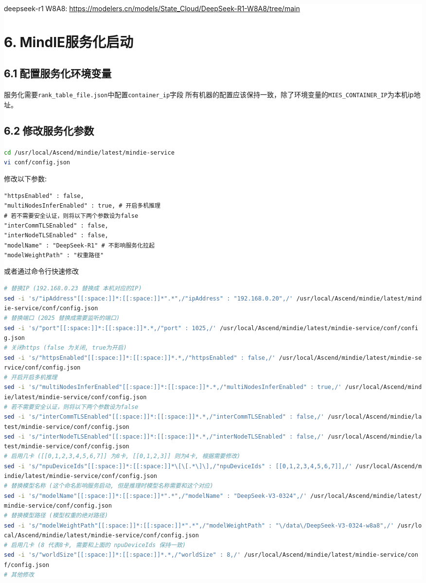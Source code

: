 deepseek-r1 W8A8:
https://modelers.cn/models/State_Cloud/DeepSeek-R1-W8A8/tree/main



# 6. MindIE服务化启动
## 6.1 配置服务化环境变量

服务化需要`rank_table_file.json`中配置`container_ip`字段
所有机器的配置应该保持一致，除了环境变量的`MIES_CONTAINER_IP`为本机ip地址。

## 6.2 修改服务化参数

```bash
cd /usr/local/Ascend/mindie/latest/mindie-service
vi conf/config.json

```
修改以下参数:
```jsonc
"httpsEnabled" : false,
"multiNodesInferEnabled" : true, # 开启多机推理
# 若不需要安全认证，则将以下两个参数设为false
"interCommTLSEnabled" : false,
"interNodeTLSEnabled" : false,
"modelName" : "DeepSeek-R1" # 不影响服务化拉起
"modelWeightPath" : "权重路径"

```

或者通过命令行快速修改

```bash
# 替换IP (192.168.0.23 替换成 本机对应的IP)
sed -i 's/"ipAddress"[[:space:]]*:[[:space:]]*".*",/"ipAddress" : "192.168.0.20",/' /usr/local/Ascend/mindie/latest/mindie-service/conf/config.json
# 替换端口 (2025 替换成需要监听的端口)
sed -i 's/"port"[[:space:]]*:[[:space:]]*.*,/"port" : 1025,/' /usr/local/Ascend/mindie/latest/mindie-service/conf/config.json
# 关闭https (false 为关闭, true为开启)
sed -i 's/"httpsEnabled"[[:space:]]*:[[:space:]]*.*,/"httpsEnabled" : false,/' /usr/local/Ascend/mindie/latest/mindie-service/conf/config.json
# 开启开启多机推理
sed -i 's/"multiNodesInferEnabled"[[:space:]]*:[[:space:]]*.*,/"multiNodesInferEnabled" : true,/' /usr/local/Ascend/mindie/latest/mindie-service/conf/config.json
# 若不需要安全认证，则将以下两个参数设为false
sed -i 's/"interCommTLSEnabled"[[:space:]]*:[[:space:]]*.*,/"interCommTLSEnabled" : false,/' /usr/local/Ascend/mindie/latest/mindie-service/conf/config.json
sed -i 's/"interNodeTLSEnabled"[[:space:]]*:[[:space:]]*.*,/"interNodeTLSEnabled" : false,/' /usr/local/Ascend/mindie/latest/mindie-service/conf/config.json
# 启用几卡 ([[0,1,2,3,4,5,6,7]] 为8卡, [[0,1,2,3]] 则为4卡, 根据需要修改)
sed -i 's/"npuDeviceIds"[[:space:]]*:[[:space:]]*\[\[.*\]\],/"npuDeviceIds" : [[0,1,2,3,4,5,6,7]],/' /usr/local/Ascend/mindie/latest/mindie-service/conf/config.json
# 替换模型名称 (这个命名影响服务启动, 但是推理时模型名称需要和这个对应)
sed -i 's/"modelName"[[:space:]]*:[[:space:]]*".*",/"modelName" : "DeepSeek-V3-0324",/' /usr/local/Ascend/mindie/latest/mindie-service/conf/config.json
# 替换模型路径 (模型权重的绝对路径)
sed -i 's/"modelWeightPath"[[:space:]]*:[[:space:]]*".*",/"modelWeightPath" : "\/data\/DeepSeek-V3-0324-w8a8",/' /usr/local/Ascend/mindie/latest/mindie-service/conf/config.json
# 启用几卡 (8 代表8卡, 需要和上面的 npuDeviceIds 保持一致)
sed -i 's/"worldSize"[[:space:]]*:[[:space:]]*.*,/"worldSize" : 8,/' /usr/local/Ascend/mindie/latest/mindie-service/conf/config.json
# 其他修改
```